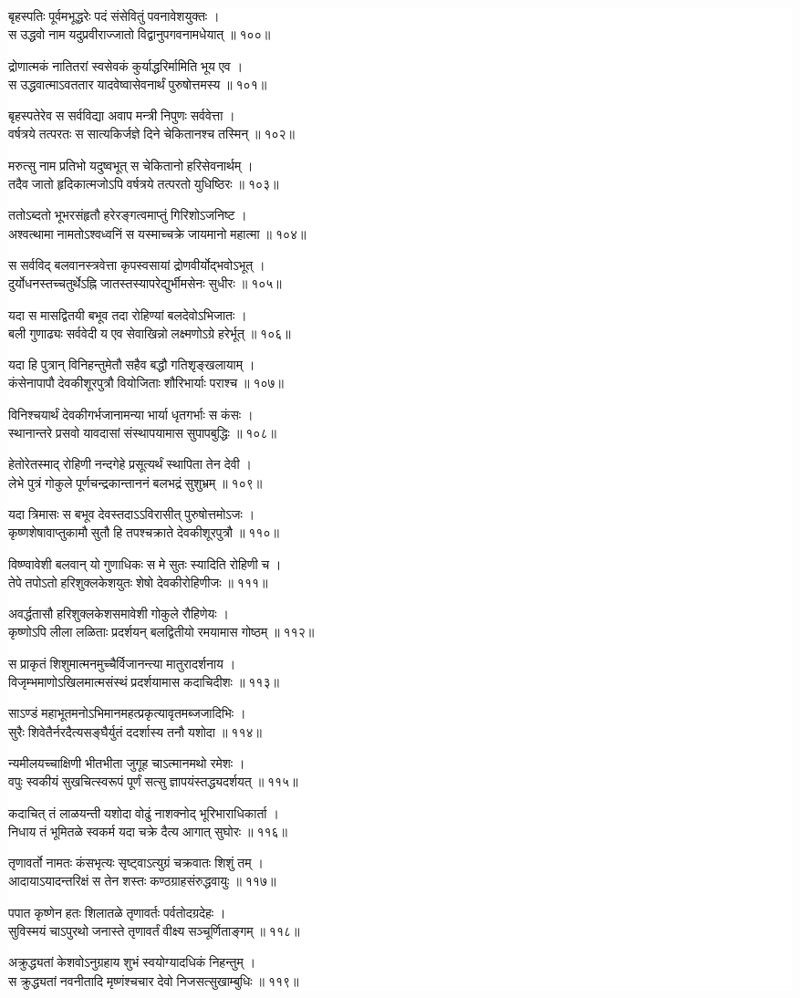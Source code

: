 बृहस्पतिः पूर्वमभूद्धरेः पदं संसेवितुं पवनावेशयुक्तः ।  
स उद्धवो नाम यदुप्रवीराज्जातो विद्वानुपगवनामधेयात् ॥ १००॥

द्रोणात्मकं नातितरां स्वसेवकं कुर्याद्धरिर्मामिति भूय एव ।  
स उद्धवात्माऽवततार यादवेष्वासेवनार्थं पुरुषोत्तमस्य ॥ १०१॥

बृहस्पतेरेव स सर्वविद्या अवाप मन्त्री निपुणः सर्ववेत्ता ।  
वर्षत्रये तत्परतः स सात्यकिर्जज्ञे दिने चेकितानश्च तस्मिन् ॥ १०२॥

मरुत्सु नाम प्रतिभो यदुष्वभूत् स चेकितानो हरिसेवनार्थम् ।  
तदैव जातो हृदिकात्मजोऽपि वर्षत्रये तत्परतो युधिष्ठिरः ॥ १०३॥

ततोऽब्दतो भूभरसंहृतौ हरेरङ्गत्वमाप्तुं गिरिशोऽजनिष्ट ।  
अश्वत्थामा नामतोऽश्वध्वनिं स यस्माच्चक्रे जायमानो महात्मा ॥ १०४॥

स सर्वविद् बलवानस्त्रवेत्ता कृपस्वसायां द्रोणवीर्योद्भवोऽभूत् ।  
दुर्योधनस्तच्चतुर्थेऽह्नि जातस्तस्यापरेद्युर्भीमसेनः सुधीरः ॥ १०५॥

यदा स मासद्वितयी बभूव तदा रोहिण्यां बलदेवोऽभिजातः ।  
बली गुणाढ्यः सर्ववेदी य एव सेवाखिन्नो लक्ष्मणोऽग्रे हरेर्भूत् ॥ १०६॥

यदा हि पुत्रान् विनिहन्तुमेतौ सहैव बद्धौ गतिशृङ्खलायाम् ।  
कंसेनापापौ देवकीशूरपुत्रौ वियोजिताः शौरिभार्याः पराश्च ॥ १०७॥

विनिश्चयार्थं देवकीगर्भजानामन्या भार्या धृतगर्भाः स कंसः ।  
स्थानान्तरे प्रसवो यावदासां संस्थापयामास सुपापबुद्धिः ॥ १०८॥

हेतोरेतस्माद् रोहिणी नन्दगेहे प्रसूत्यर्थं स्थापिता तेन देवी ।  
लेभे पुत्रं गोकुले पूर्णचन्द्रकान्ताननं बलभद्रं सुशुभ्रम् ॥ १०९॥

यदा त्रिमासः स बभूव देवस्तदाऽऽविरासीत् पुरुषोत्तमोऽजः ।  
कृष्णशेषावाप्तुकामौ सुतौ हि तपश्चक्राते देवकीशूरपुत्रौ ॥ ११०॥

विष्ण्वावेशी बलवान् यो गुणाधिकः स मे सुतः स्यादिति रोहिणी च ।  
तेपे तपोऽतो हरिशुक्लकेशयुतः शेषो देवकीरोहिणीजः ॥ १११॥

अवर्द्धतासौ हरिशुक्लकेशसमावेशी गोकुले रौहिणेयः ।  
कृष्णोऽपि लीला लळिताः प्रदर्शयन् बलद्वितीयो रमयामास गोष्ठम् ॥ ११२॥

स प्राकृतं शिशुमात्मनमुच्चैर्विजानन्त्या मातुरादर्शनाय ।  
विजृम्भमाणोऽखिलमात्मसंस्थं प्रदर्शयामास कदाचिदीशः ॥ ११३॥

साऽण्डं महाभूतमनोऽभिमानमहत्प्रकृत्यावृतमब्जजादिभिः ।  
सुरैः शिवेतैर्नरदैत्यसङ्घैर्युतं ददर्शास्य तनौ यशोदा ॥ ११४॥

न्यमीलयच्चाक्षिणी भीतभीता जुगूह चाऽत्मानमथो रमेशः ।  
वपुः स्वकीयं सुखचित्स्वरूपं पूर्णं सत्सु ज्ञापयंस्तद्ध्यदर्शयत् ॥ ११५॥

कदाचित् तं लाळयन्ती यशोदा वोढुं नाशक्नोद् भूरिभाराधिकार्ता ।  
निधाय तं भूमितळे स्वकर्म यदा चक्रे दैत्य आगात् सुघोरः ॥ ११६॥

तृणावर्तो नामतः कंसभृत्यः सृष्ट्वाऽत्युग्रं चक्रवातः शिशुं तम् ।  
आदायाऽयादन्तरिक्षं स तेन शस्तः कण्ठग्राहसंरुद्धवायुः ॥ ११७॥

पपात कृष्णेन हतः शिलातळे तृणावर्तः पर्वतोदग्रदेहः ।  
सुविस्मयं चाऽपुरथो जनास्ते तृणावर्तं वीक्ष्य सञ्चूर्णिताङ्गम् ॥ ११८॥

अक्रुद्ध्यतां केशवोऽनुग्रहाय शुभं स्वयोग्यादधिकं निहन्तुम् ।  
स क्रुद्ध्यतां नवनीतादि मृष्णंश्चचार देवो निजसत्सुखाम्बुधिः ॥ ११९॥
